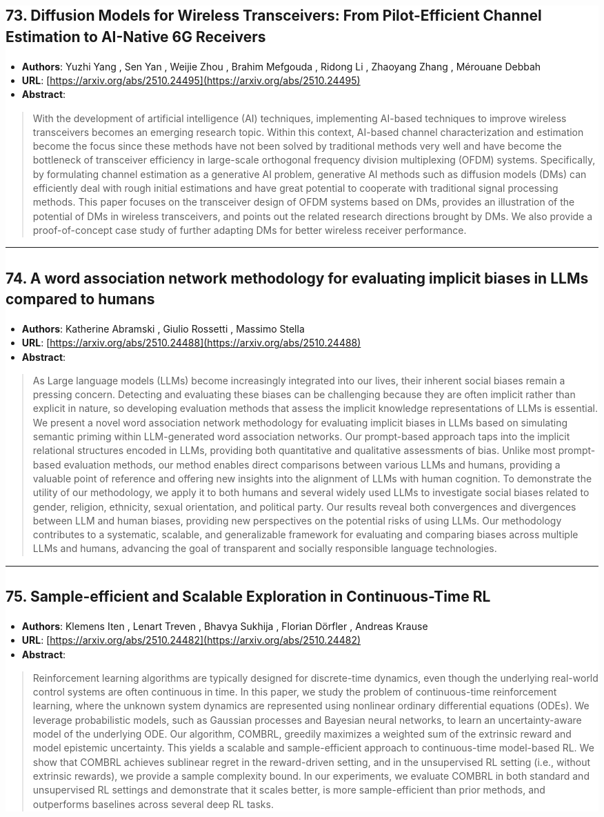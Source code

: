 
## 73. Diffusion Models for Wireless Transceivers: From Pilot-Efficient Channel Estimation to AI-Native 6G Receivers
- **Authors**: Yuzhi Yang , Sen Yan , Weijie Zhou , Brahim Mefgouda , Ridong Li , Zhaoyang Zhang , Mérouane Debbah
- **URL**: [https://arxiv.org/abs/2510.24495](https://arxiv.org/abs/2510.24495)
- **Abstract**:
> With the development of artificial intelligence (AI) techniques, implementing AI-based techniques to improve wireless transceivers becomes an emerging research topic. Within this context, AI-based channel characterization and estimation become the focus since these methods have not been solved by traditional methods very well and have become the bottleneck of transceiver efficiency in large-scale orthogonal frequency division multiplexing (OFDM) systems. Specifically, by formulating channel estimation as a generative AI problem, generative AI methods such as diffusion models (DMs) can efficiently deal with rough initial estimations and have great potential to cooperate with traditional signal processing methods. This paper focuses on the transceiver design of OFDM systems based on DMs, provides an illustration of the potential of DMs in wireless transceivers, and points out the related research directions brought by DMs. We also provide a proof-of-concept case study of further adapting DMs for better wireless receiver performance.

---

## 74. A word association network methodology for evaluating implicit biases in LLMs compared to humans
- **Authors**: Katherine Abramski , Giulio Rossetti , Massimo Stella
- **URL**: [https://arxiv.org/abs/2510.24488](https://arxiv.org/abs/2510.24488)
- **Abstract**:
> As Large language models (LLMs) become increasingly integrated into our lives, their inherent social biases remain a pressing concern. Detecting and evaluating these biases can be challenging because they are often implicit rather than explicit in nature, so developing evaluation methods that assess the implicit knowledge representations of LLMs is essential. We present a novel word association network methodology for evaluating implicit biases in LLMs based on simulating semantic priming within LLM-generated word association networks. Our prompt-based approach taps into the implicit relational structures encoded in LLMs, providing both quantitative and qualitative assessments of bias. Unlike most prompt-based evaluation methods, our method enables direct comparisons between various LLMs and humans, providing a valuable point of reference and offering new insights into the alignment of LLMs with human cognition. To demonstrate the utility of our methodology, we apply it to both humans and several widely used LLMs to investigate social biases related to gender, religion, ethnicity, sexual orientation, and political party. Our results reveal both convergences and divergences between LLM and human biases, providing new perspectives on the potential risks of using LLMs. Our methodology contributes to a systematic, scalable, and generalizable framework for evaluating and comparing biases across multiple LLMs and humans, advancing the goal of transparent and socially responsible language technologies.

---

## 75. Sample-efficient and Scalable Exploration in Continuous-Time RL
- **Authors**: Klemens Iten , Lenart Treven , Bhavya Sukhija , Florian Dörfler , Andreas Krause
- **URL**: [https://arxiv.org/abs/2510.24482](https://arxiv.org/abs/2510.24482)
- **Abstract**:
> Reinforcement learning algorithms are typically designed for discrete-time dynamics, even though the underlying real-world control systems are often continuous in time. In this paper, we study the problem of continuous-time reinforcement learning, where the unknown system dynamics are represented using nonlinear ordinary differential equations (ODEs). We leverage probabilistic models, such as Gaussian processes and Bayesian neural networks, to learn an uncertainty-aware model of the underlying ODE. Our algorithm, COMBRL, greedily maximizes a weighted sum of the extrinsic reward and model epistemic uncertainty. This yields a scalable and sample-efficient approach to continuous-time model-based RL. We show that COMBRL achieves sublinear regret in the reward-driven setting, and in the unsupervised RL setting (i.e., without extrinsic rewards), we provide a sample complexity bound. In our experiments, we evaluate COMBRL in both standard and unsupervised RL settings and demonstrate that it scales better, is more sample-efficient than prior methods, and outperforms baselines across several deep RL tasks.
